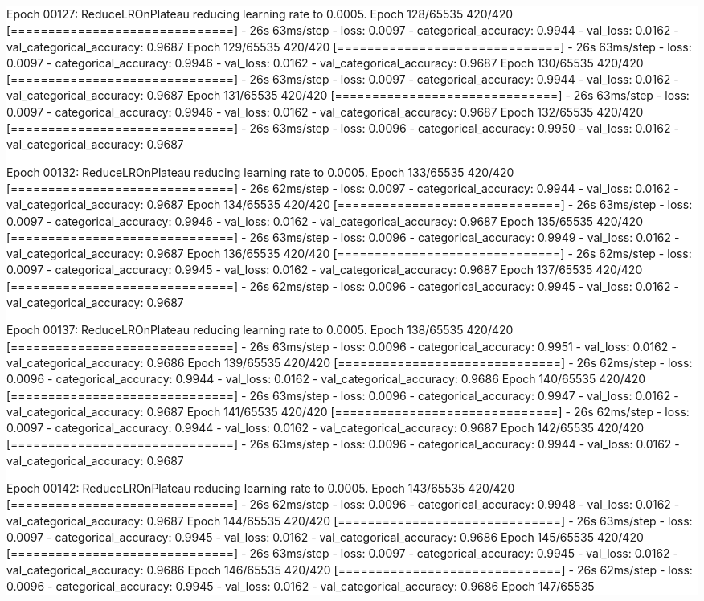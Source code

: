 Epoch 00127: ReduceLROnPlateau reducing learning rate to 0.0005.
Epoch 128/65535
420/420 [==============================] - 26s 63ms/step - loss: 0.0097 - categorical_accuracy: 0.9944 - val_loss: 0.0162 - val_categorical_accuracy: 0.9687
Epoch 129/65535
420/420 [==============================] - 26s 63ms/step - loss: 0.0097 - categorical_accuracy: 0.9946 - val_loss: 0.0162 - val_categorical_accuracy: 0.9687
Epoch 130/65535
420/420 [==============================] - 26s 63ms/step - loss: 0.0097 - categorical_accuracy: 0.9944 - val_loss: 0.0162 - val_categorical_accuracy: 0.9687
Epoch 131/65535
420/420 [==============================] - 26s 63ms/step - loss: 0.0097 - categorical_accuracy: 0.9946 - val_loss: 0.0162 - val_categorical_accuracy: 0.9687
Epoch 132/65535
420/420 [==============================] - 26s 63ms/step - loss: 0.0096 - categorical_accuracy: 0.9950 - val_loss: 0.0162 - val_categorical_accuracy: 0.9687

Epoch 00132: ReduceLROnPlateau reducing learning rate to 0.0005.
Epoch 133/65535
420/420 [==============================] - 26s 62ms/step - loss: 0.0097 - categorical_accuracy: 0.9944 - val_loss: 0.0162 - val_categorical_accuracy: 0.9687
Epoch 134/65535
420/420 [==============================] - 26s 63ms/step - loss: 0.0097 - categorical_accuracy: 0.9946 - val_loss: 0.0162 - val_categorical_accuracy: 0.9687
Epoch 135/65535
420/420 [==============================] - 26s 63ms/step - loss: 0.0096 - categorical_accuracy: 0.9949 - val_loss: 0.0162 - val_categorical_accuracy: 0.9687
Epoch 136/65535
420/420 [==============================] - 26s 62ms/step - loss: 0.0097 - categorical_accuracy: 0.9945 - val_loss: 0.0162 - val_categorical_accuracy: 0.9687
Epoch 137/65535
420/420 [==============================] - 26s 62ms/step - loss: 0.0096 - categorical_accuracy: 0.9945 - val_loss: 0.0162 - val_categorical_accuracy: 0.9687

Epoch 00137: ReduceLROnPlateau reducing learning rate to 0.0005.
Epoch 138/65535
420/420 [==============================] - 26s 63ms/step - loss: 0.0096 - categorical_accuracy: 0.9951 - val_loss: 0.0162 - val_categorical_accuracy: 0.9686
Epoch 139/65535
420/420 [==============================] - 26s 62ms/step - loss: 0.0096 - categorical_accuracy: 0.9944 - val_loss: 0.0162 - val_categorical_accuracy: 0.9686
Epoch 140/65535
420/420 [==============================] - 26s 63ms/step - loss: 0.0096 - categorical_accuracy: 0.9947 - val_loss: 0.0162 - val_categorical_accuracy: 0.9687
Epoch 141/65535
420/420 [==============================] - 26s 62ms/step - loss: 0.0097 - categorical_accuracy: 0.9944 - val_loss: 0.0162 - val_categorical_accuracy: 0.9687
Epoch 142/65535
420/420 [==============================] - 26s 63ms/step - loss: 0.0096 - categorical_accuracy: 0.9944 - val_loss: 0.0162 - val_categorical_accuracy: 0.9687

Epoch 00142: ReduceLROnPlateau reducing learning rate to 0.0005.
Epoch 143/65535
420/420 [==============================] - 26s 62ms/step - loss: 0.0096 - categorical_accuracy: 0.9948 - val_loss: 0.0162 - val_categorical_accuracy: 0.9687
Epoch 144/65535
420/420 [==============================] - 26s 63ms/step - loss: 0.0097 - categorical_accuracy: 0.9945 - val_loss: 0.0162 - val_categorical_accuracy: 0.9686
Epoch 145/65535
420/420 [==============================] - 26s 63ms/step - loss: 0.0097 - categorical_accuracy: 0.9945 - val_loss: 0.0162 - val_categorical_accuracy: 0.9686
Epoch 146/65535
420/420 [==============================] - 26s 62ms/step - loss: 0.0096 - categorical_accuracy: 0.9945 - val_loss: 0.0162 - val_categorical_accuracy: 0.9686
Epoch 147/65535